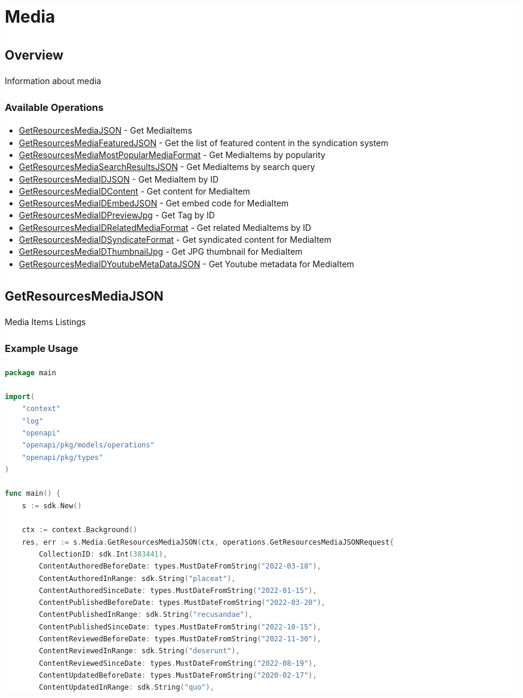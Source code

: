 # Media

## Overview

Information about media

### Available Operations

* [GetResourcesMediaJSON](#getresourcesmediajson) - Get MediaItems
* [GetResourcesMediaFeaturedJSON](#getresourcesmediafeaturedjson) - Get the list of featured content in the syndication system
* [GetResourcesMediaMostPopularMediaFormat](#getresourcesmediamostpopularmediaformat) - Get MediaItems by popularity
* [GetResourcesMediaSearchResultsJSON](#getresourcesmediasearchresultsjson) - Get MediaItems by search query
* [GetResourcesMediaIDJSON](#getresourcesmediaidjson) - Get MediaItem by ID
* [GetResourcesMediaIDContent](#getresourcesmediaidcontent) - Get content for MediaItem
* [GetResourcesMediaIDEmbedJSON](#getresourcesmediaidembedjson) - Get embed code for MediaItem
* [GetResourcesMediaIDPreviewJpg](#getresourcesmediaidpreviewjpg) - Get Tag by ID
* [GetResourcesMediaIDRelatedMediaFormat](#getresourcesmediaidrelatedmediaformat) - Get related MediaItems by ID
* [GetResourcesMediaIDSyndicateFormat](#getresourcesmediaidsyndicateformat) - Get syndicated content for MediaItem
* [GetResourcesMediaIDThumbnailJpg](#getresourcesmediaidthumbnailjpg) - Get JPG thumbnail for MediaItem
* [GetResourcesMediaIDYoutubeMetaDataJSON](#getresourcesmediaidyoutubemetadatajson) - Get Youtube metadata for MediaItem

## GetResourcesMediaJSON

Media Items Listings

### Example Usage

```go
package main

import(
	"context"
	"log"
	"openapi"
	"openapi/pkg/models/operations"
	"openapi/pkg/types"
)

func main() {
    s := sdk.New()

    ctx := context.Background()
    res, err := s.Media.GetResourcesMediaJSON(ctx, operations.GetResourcesMediaJSONRequest{
        CollectionID: sdk.Int(383441),
        ContentAuthoredBeforeDate: types.MustDateFromString("2022-03-18"),
        ContentAuthoredInRange: sdk.String("placeat"),
        ContentAuthoredSinceDate: types.MustDateFromString("2022-01-15"),
        ContentPublishedBeforeDate: types.MustDateFromString("2022-03-20"),
        ContentPublishedInRange: sdk.String("recusandae"),
        ContentPublishedSinceDate: types.MustDateFromString("2022-10-15"),
        ContentReviewedBeforeDate: types.MustDateFromString("2022-11-30"),
        ContentReviewedInRange: sdk.String("deserunt"),
        ContentReviewedSinceDate: types.MustDateFromString("2022-08-19"),
        ContentUpdatedBeforeDate: types.MustDateFromString("2020-02-17"),
        ContentUpdatedInRange: sdk.String("quo"),
```